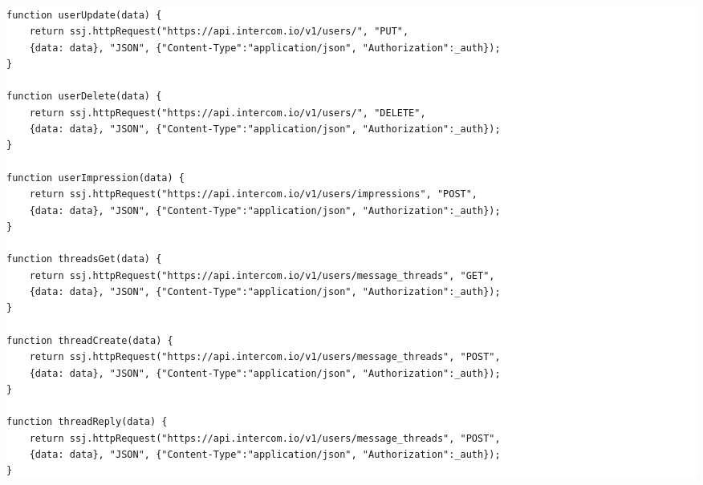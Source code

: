 	function userUpdate(data) {
	    return ssj.httpRequest("https://api.intercom.io/v1/users/", "PUT", 
	    {data: data}, "JSON", {"Content-Type":"application/json", "Authorization":_auth}); 
	}

	function userDelete(data) {
	    return ssj.httpRequest("https://api.intercom.io/v1/users/", "DELETE", 
	    {data: data}, "JSON", {"Content-Type":"application/json", "Authorization":_auth}); 
	}

	function userImpression(data) {
	    return ssj.httpRequest("https://api.intercom.io/v1/users/impressions", "POST", 
	    {data: data}, "JSON", {"Content-Type":"application/json", "Authorization":_auth}); 
	}

	function threadsGet(data) {
	    return ssj.httpRequest("https://api.intercom.io/v1/users/message_threads", "GET", 
	    {data: data}, "JSON", {"Content-Type":"application/json", "Authorization":_auth}); 
	}

	function threadCreate(data) {
	    return ssj.httpRequest("https://api.intercom.io/v1/users/message_threads", "POST", 
	    {data: data}, "JSON", {"Content-Type":"application/json", "Authorization":_auth}); 
	}

	function threadReply(data) {
	    return ssj.httpRequest("https://api.intercom.io/v1/users/message_threads", "POST", 
	    {data: data}, "JSON", {"Content-Type":"application/json", "Authorization":_auth}); 
	}



